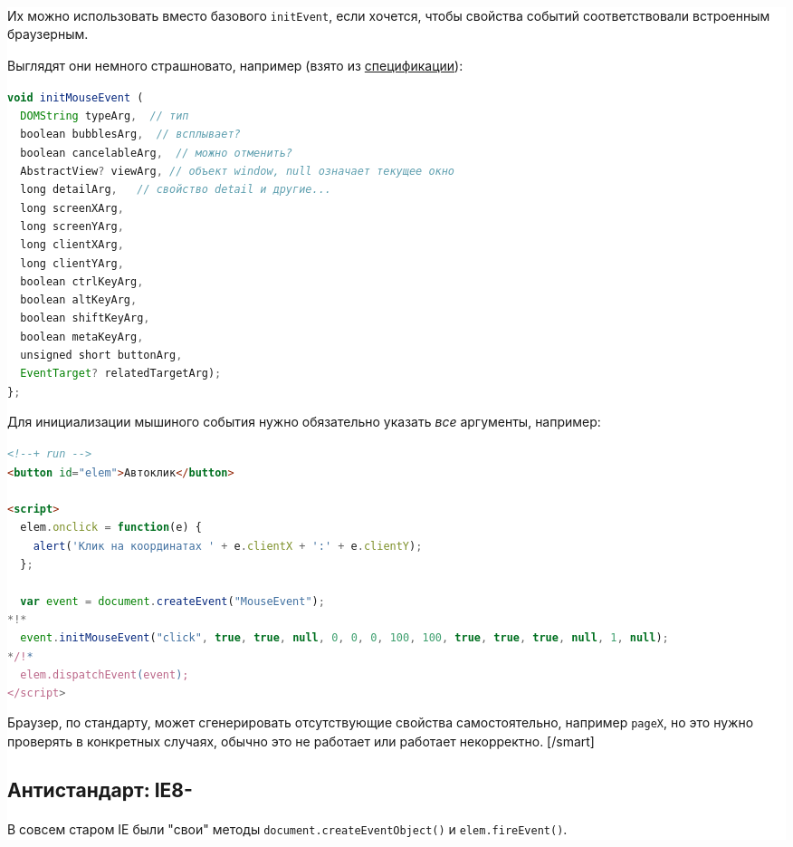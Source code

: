 Их можно использовать вместо базового `initEvent`, если хочется, чтобы свойства событий соответствовали встроенным браузерным.

Выглядят они немного страшновато, например (взято из [спецификации](http://www.w3.org/TR/DOM-Level-3-Events/#idl-interface-MouseEvent-initializers)):

```js
void initMouseEvent ( 
  DOMString typeArg,  // тип
  boolean bubblesArg,  // всплывает?
  boolean cancelableArg,  // можно отменить?
  AbstractView? viewArg, // объект window, null означает текущее окно
  long detailArg,   // свойство detail и другие...
  long screenXArg,   
  long screenYArg,  
  long clientXArg,  
  long clientYArg, 
  boolean ctrlKeyArg, 
  boolean altKeyArg, 
  boolean shiftKeyArg, 
  boolean metaKeyArg, 
  unsigned short buttonArg, 
  EventTarget? relatedTargetArg);
};
```

Для инициализации мышиного события нужно обязательно указать *все* аргументы, например:

```html
<!--+ run -->
<button id="elem">Автоклик</button>

<script>
  elem.onclick = function(e) {
    alert('Клик на координатах ' + e.clientX + ':' + e.clientY);
  };

  var event = document.createEvent("MouseEvent");
*!*
  event.initMouseEvent("click", true, true, null, 0, 0, 0, 100, 100, true, true, true, null, 1, null);
*/!*
  elem.dispatchEvent(event);
</script>
```

Браузер, по стандарту, может сгенерировать отсутствующие свойства самостоятельно, например `pageX`, но это нужно проверять в конкретных случаях, обычно это не работает или работает некорректно.
[/smart]

## Антистандарт: IE8-

В совсем старом IE были "свои" методы `document.createEventObject()` и `elem.fireEvent()`.
